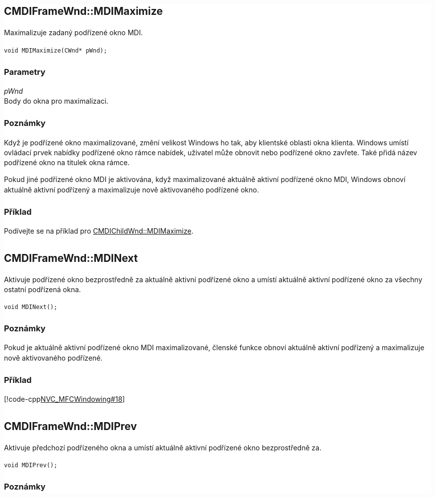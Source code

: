 ##  <a name="mdimaximize"></a>  CMDIFrameWnd::MDIMaximize

Maximalizuje zadaný podřízené okno MDI.

```
void MDIMaximize(CWnd* pWnd);
```

### <a name="parameters"></a>Parametry

*pWnd*<br/>
Body do okna pro maximalizaci.

### <a name="remarks"></a>Poznámky

Když je podřízené okno maximalizované, změní velikost Windows ho tak, aby klientské oblasti okna klienta. Windows umístí ovládací prvek nabídky podřízené okno rámce nabídek, uživatel může obnovit nebo podřízené okno zavřete. Také přidá název podřízené okno na titulek okna rámce.

Pokud jiné podřízené okno MDI je aktivována, když maximalizované aktuálně aktivní podřízené okno MDI, Windows obnoví aktuálně aktivní podřízený a maximalizuje nově aktivovaného podřízené okno.

### <a name="example"></a>Příklad

Podívejte se na příklad pro [CMDIChildWnd::MDIMaximize](../../mfc/reference/cmdichildwnd-class.md#mdimaximize).

##  <a name="mdinext"></a>  CMDIFrameWnd::MDINext

Aktivuje podřízené okno bezprostředně za aktuálně aktivní podřízené okno a umístí aktuálně aktivní podřízené okno za všechny ostatní podřízená okna.

```
void MDINext();
```

### <a name="remarks"></a>Poznámky

Pokud je aktuálně aktivní podřízené okno MDI maximalizované, členské funkce obnoví aktuálně aktivní podřízený a maximalizuje nově aktivovaného podřízené.

### <a name="example"></a>Příklad

[!code-cpp[NVC_MFCWindowing#18](../../mfc/reference/codesnippet/cpp/cmdiframewnd-class_6.cpp)]

##  <a name="mdiprev"></a>  CMDIFrameWnd::MDIPrev

Aktivuje předchozí podřízeného okna a umístí aktuálně aktivní podřízené okno bezprostředně za.

```
void MDIPrev();
```

### <a name="remarks"></a>Poznámky
